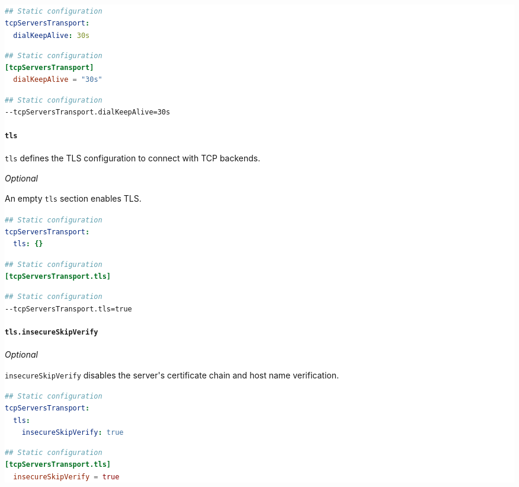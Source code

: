 ```yaml tab="File (YAML)"
## Static configuration
tcpServersTransport:
  dialKeepAlive: 30s
```

```toml tab="File (TOML)"
## Static configuration
[tcpServersTransport]
  dialKeepAlive = "30s"
```

```bash tab="CLI"
## Static configuration
--tcpServersTransport.dialKeepAlive=30s
```

#### `tls`

`tls` defines the TLS configuration to connect with TCP backends.

_Optional_

An empty `tls` section enables TLS.

```yaml tab="File (YAML)"
## Static configuration
tcpServersTransport:
  tls: {}
```

```toml tab="File (TOML)"
## Static configuration
[tcpServersTransport.tls]
```

```bash tab="CLI"
## Static configuration
--tcpServersTransport.tls=true
```

#### `tls.insecureSkipVerify`

_Optional_

`insecureSkipVerify` disables the server's certificate chain and host name verification.

```yaml tab="File (YAML)"
## Static configuration
tcpServersTransport:
  tls:
    insecureSkipVerify: true
```

```toml tab="File (TOML)"
## Static configuration
[tcpServersTransport.tls]
  insecureSkipVerify = true
```
